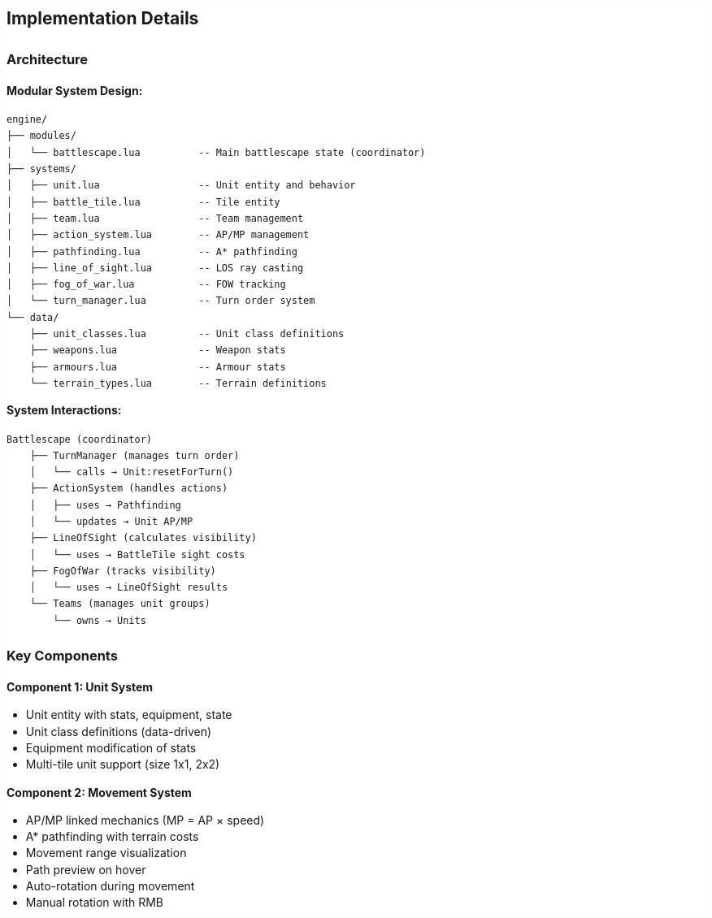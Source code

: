 ## Implementation Details

### Architecture

**Modular System Design:**
```
engine/
├── modules/
│   └── battlescape.lua          -- Main battlescape state (coordinator)
├── systems/
│   ├── unit.lua                 -- Unit entity and behavior
│   ├── battle_tile.lua          -- Tile entity
│   ├── team.lua                 -- Team management
│   ├── action_system.lua        -- AP/MP management
│   ├── pathfinding.lua          -- A* pathfinding
│   ├── line_of_sight.lua        -- LOS ray casting
│   ├── fog_of_war.lua           -- FOW tracking
│   └── turn_manager.lua         -- Turn order system
└── data/
    ├── unit_classes.lua         -- Unit class definitions
    ├── weapons.lua              -- Weapon stats
    ├── armours.lua              -- Armour stats
    └── terrain_types.lua        -- Terrain definitions
```

**System Interactions:**
```
Battlescape (coordinator)
    ├── TurnManager (manages turn order)
    │   └── calls → Unit:resetForTurn()
    ├── ActionSystem (handles actions)
    │   ├── uses → Pathfinding
    │   └── updates → Unit AP/MP
    ├── LineOfSight (calculates visibility)
    │   └── uses → BattleTile sight costs
    ├── FogOfWar (tracks visibility)
    │   └── uses → LineOfSight results
    └── Teams (manages unit groups)
        └── owns → Units
```

### Key Components

**Component 1: Unit System**
- Unit entity with stats, equipment, state
- Unit class definitions (data-driven)
- Equipment modification of stats
- Multi-tile unit support (size 1x1, 2x2)

**Component 2: Movement System**
- AP/MP linked mechanics (MP = AP × speed)
- A* pathfinding with terrain costs
- Movement range visualization
- Path preview on hover
- Auto-rotation during movement
- Manual rotation with RMB
